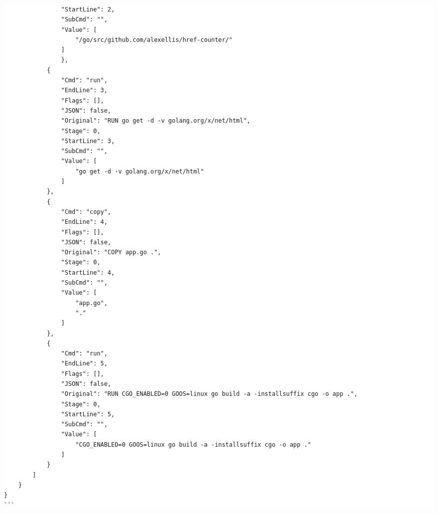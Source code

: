                     "StartLine": 2,
                    "SubCmd": "",
                    "Value": [
                        "/go/src/github.com/alexellis/href-counter/"
                    ]
                    },
                {
                    "Cmd": "run",
                    "EndLine": 3,
                    "Flags": [],
                    "JSON": false,
                    "Original": "RUN go get -d -v golang.org/x/net/html",
                    "Stage": 0,
                    "StartLine": 3,
                    "SubCmd": "",
                    "Value": [
                        "go get -d -v golang.org/x/net/html"
                    ]
                },
                {
                    "Cmd": "copy",
                    "EndLine": 4,
                    "Flags": [],
                    "JSON": false,
                    "Original": "COPY app.go .",
                    "Stage": 0,
                    "StartLine": 4,
                    "SubCmd": "",
                    "Value": [
                        "app.go",
                        "."
                    ]
                },
                {
                    "Cmd": "run",
                    "EndLine": 5,
                    "Flags": [],
                    "JSON": false,
                    "Original": "RUN CGO_ENABLED=0 GOOS=linux go build -a -installsuffix cgo -o app .",
                    "Stage": 0,
                    "StartLine": 5,
                    "SubCmd": "",
                    "Value": [
                        "CGO_ENABLED=0 GOOS=linux go build -a -installsuffix cgo -o app ."
                    ]
                }
            ]
        }
    }
    ```

